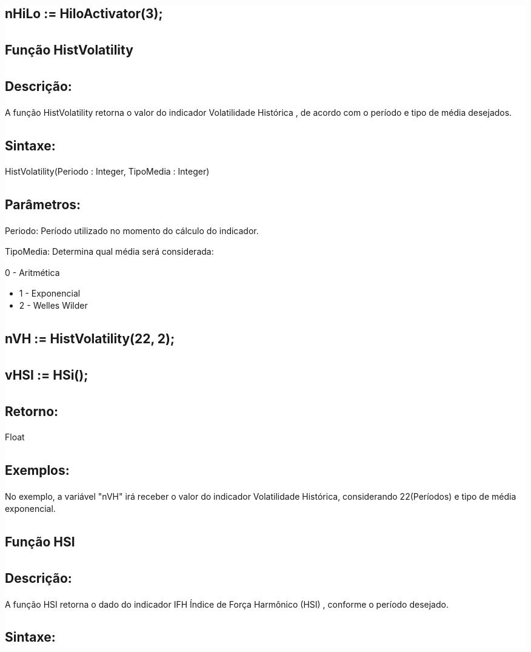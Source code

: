 ## nHiLo := HiloActivator(3);

## Função HistVolatility

## Descrição:

A função HistVolatility retorna o valor do indicador Volatilidade Histórica , de acordo com o período e tipo de média desejados.

## Sintaxe:

HistVolatility(Periodo : Integer, TipoMedia : Integer)

## Parâmetros:

Periodo: Período utilizado no momento do cálculo do indicador.

TipoMedia: Determina qual média será considerada:

0 - Aritmética



- 1 - Exponencial
- 2 - Welles Wilder

## nVH := HistVolatility(22, 2);

## vHSI := HSi();

## Retorno:

Float

## Exemplos:

No exemplo, a variável "nVH" irá receber o valor do indicador Volatilidade Histórica, considerando 22(Períodos) e tipo de média exponencial.

## Função HSI

## Descrição:

A função HSI retorna o dado do indicador IFH Índice de Força Harmônico (HSI) , conforme o período desejado.

## Sintaxe:
